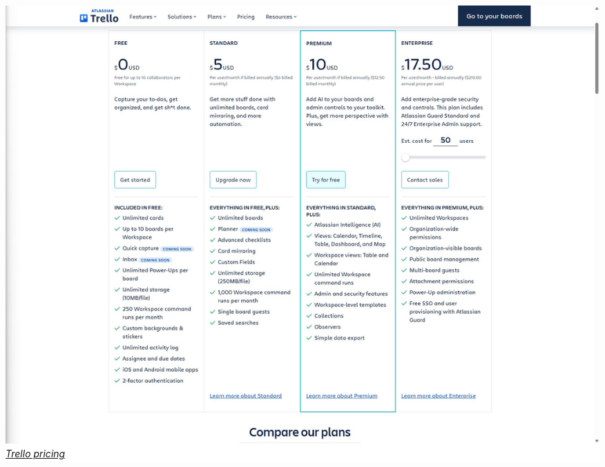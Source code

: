 ![](A1%20-%20Images/chrome_30-03-25%20@%2021.40.08.jpg)  
[*Trello pricing*](https://trello.com/pricing)
